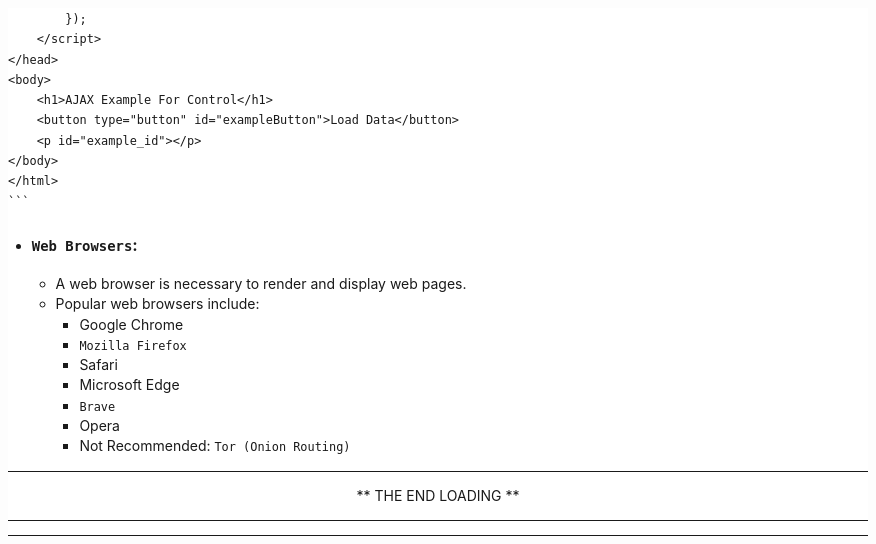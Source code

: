             });
        </script>
    </head>
    <body>
        <h1>AJAX Example For Control</h1>
        <button type="button" id="exampleButton">Load Data</button>
        <p id="example_id"></p>
    </body>
    </html>
    ```
- ### `Web Browsers`:
  - A web browser is necessary to render and display web pages.
  - Popular web browsers include:
    - Google Chrome
    - `Mozilla Firefox`
    - Safari
    - Microsoft Edge
    - `Brave`
    - Opera
    - Not Recommended: `Tor (Onion Routing)`
---

<p align=center>** THE END LOADING **<p>

---
---
